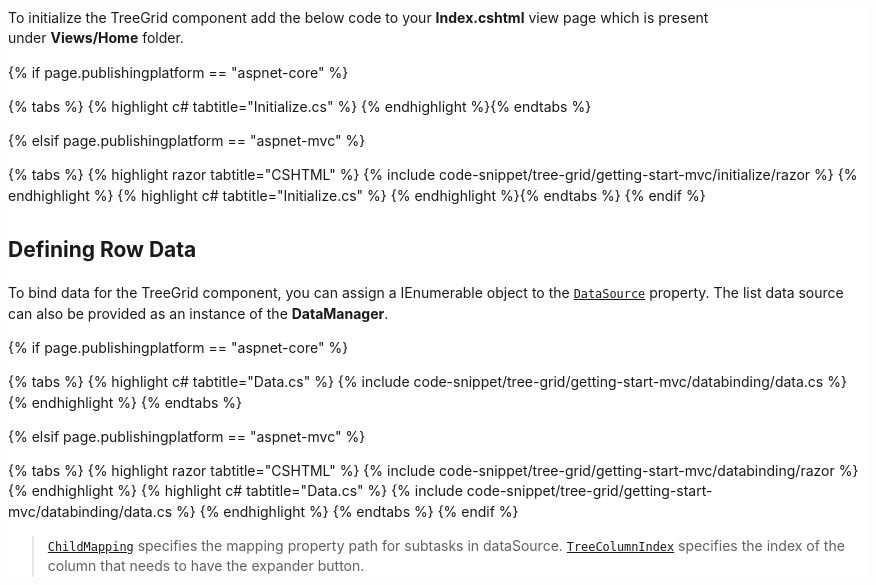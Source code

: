 To initialize the TreeGrid component add the below code to your **Index.cshtml** view page which is present under **Views/Home** folder.

{% if page.publishingplatform == "aspnet-core" %}

{% tabs %}
{% highlight c# tabtitle="Initialize.cs" %}
{% endhighlight %}{% endtabs %}

{% elsif page.publishingplatform == "aspnet-mvc" %}

{% tabs %}
{% highlight razor tabtitle="CSHTML" %}
{% include code-snippet/tree-grid/getting-start-mvc/initialize/razor %}
{% endhighlight %}
{% highlight c# tabtitle="Initialize.cs" %}
{% endhighlight %}{% endtabs %}
{% endif %}



## Defining Row Data

To bind data for the TreeGrid component, you can assign a IEnumerable object to the [`DataSource`](https://help.syncfusion.com/cr/cref_files/aspnetcore-js2/Syncfusion.EJ2~Syncfusion.EJ2.TreeGrid.TreeGrid~DataSource.html) property. The list data source can also be provided as an instance of the **DataManager**.

{% if page.publishingplatform == "aspnet-core" %}

{% tabs %}
{% highlight c# tabtitle="Data.cs" %}
{% include code-snippet/tree-grid/getting-start-mvc/databinding/data.cs %}
{% endhighlight %}
{% endtabs %}

{% elsif page.publishingplatform == "aspnet-mvc" %}

{% tabs %}
{% highlight razor tabtitle="CSHTML" %}
{% include code-snippet/tree-grid/getting-start-mvc/databinding/razor %}
{% endhighlight %}
{% highlight c# tabtitle="Data.cs" %}
{% include code-snippet/tree-grid/getting-start-mvc/databinding/data.cs %}
{% endhighlight %}
{% endtabs %}
{% endif %}



> [`ChildMapping`](https://help.syncfusion.com/cr/cref_files/aspnetcore-js2/Syncfusion.EJ2~Syncfusion.EJ2.TreeGrid.TreeGrid~ChildMapping.html) specifies the mapping property path for subtasks in dataSource.
> [`TreeColumnIndex`](https://help.syncfusion.com/cr/cref_files/aspnetcore-js2/Syncfusion.EJ2~Syncfusion.EJ2.TreeGrid.TreeGrid~TreeColumnIndex.html) specifies the index of the column that needs to have the expander button.
